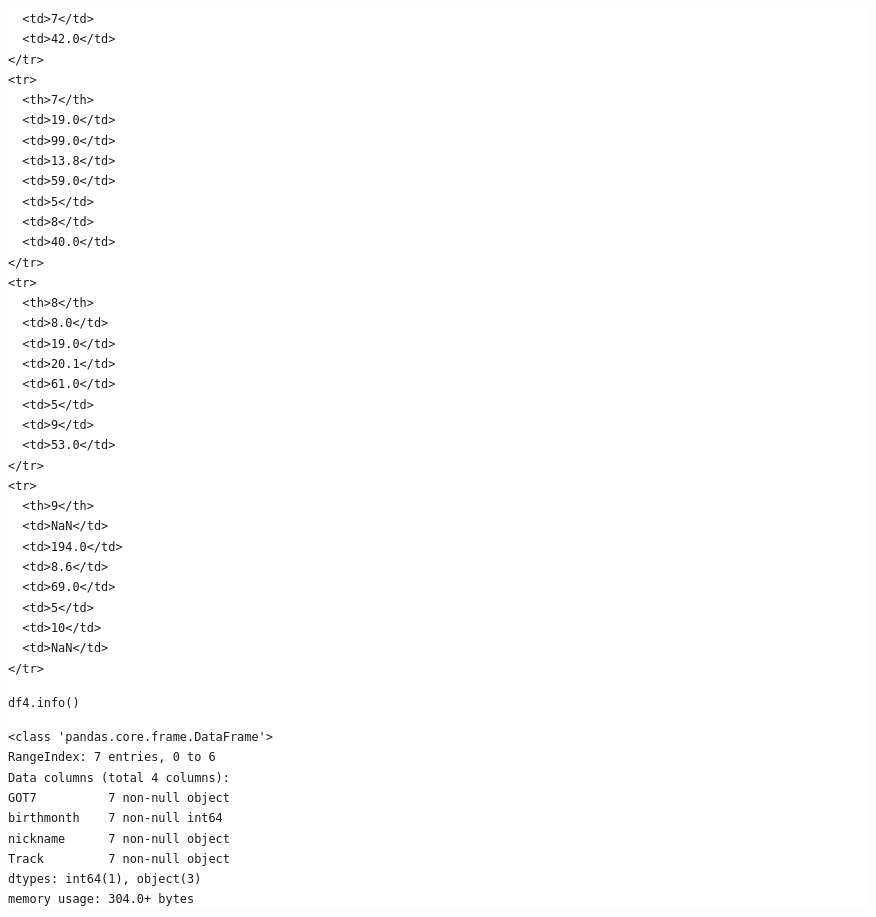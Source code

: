       <td>7</td>
      <td>42.0</td>
    </tr>
    <tr>
      <th>7</th>
      <td>19.0</td>
      <td>99.0</td>
      <td>13.8</td>
      <td>59.0</td>
      <td>5</td>
      <td>8</td>
      <td>40.0</td>
    </tr>
    <tr>
      <th>8</th>
      <td>8.0</td>
      <td>19.0</td>
      <td>20.1</td>
      <td>61.0</td>
      <td>5</td>
      <td>9</td>
      <td>53.0</td>
    </tr>
    <tr>
      <th>9</th>
      <td>NaN</td>
      <td>194.0</td>
      <td>8.6</td>
      <td>69.0</td>
      <td>5</td>
      <td>10</td>
      <td>NaN</td>
    </tr>
  </tbody>
</table>
</div>




```python
df4.info()
```

    <class 'pandas.core.frame.DataFrame'>
    RangeIndex: 7 entries, 0 to 6
    Data columns (total 4 columns):
    GOT7          7 non-null object
    birthmonth    7 non-null int64
    nickname      7 non-null object
    Track         7 non-null object
    dtypes: int64(1), object(3)
    memory usage: 304.0+ bytes
    